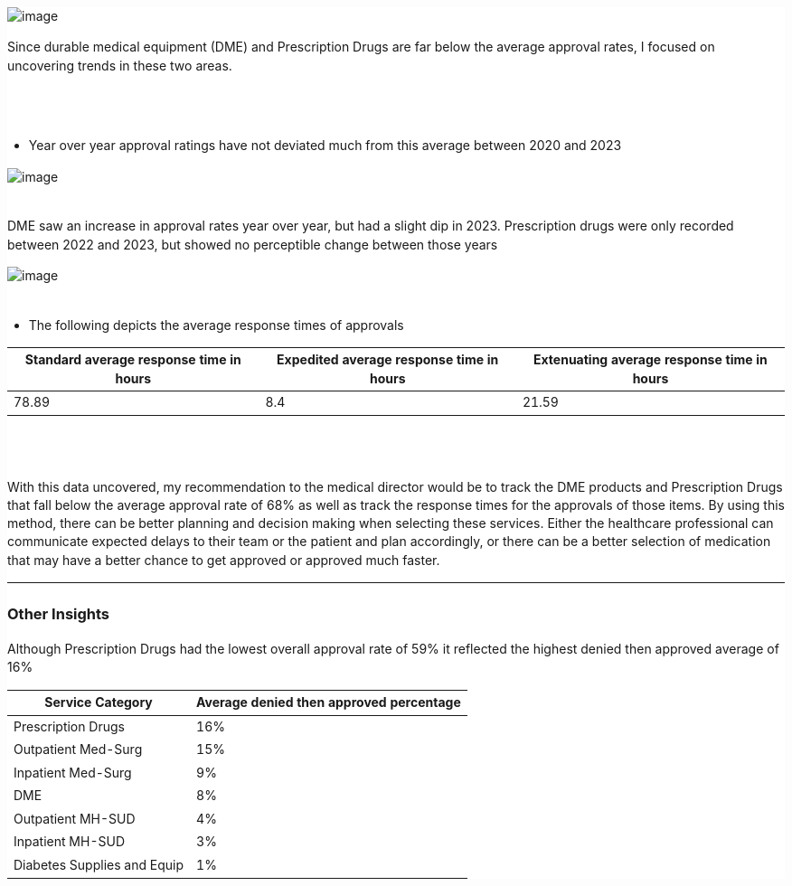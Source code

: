 <img width="1067" height="690" alt="image" src="https://github.com/user-attachments/assets/7398e1f4-57ce-4944-bbbf-56ad051ffd8a" />

Since durable medical equipment (DME) and Prescription Drugs are far below the average approval rates, I focused on uncovering trends in these two areas.

<br>
<br>

- Year over year approval ratings have not deviated much from this average between 2020 and 2023
<img width="1955" height="535" alt="image" src="https://github.com/user-attachments/assets/8e7e7c23-f4bb-48b0-9a0f-976f0e02097d" />

<br>
<br>

DME saw an increase in approval rates year over year, but had a slight dip  in 2023. Prescription drugs were only recorded between 2022 and 2023, but showed no perceptible change between those years

<img width="1942" height="544" alt="image" src="https://github.com/user-attachments/assets/c61bfcb0-1741-4cf4-85cb-4ac15e1d884d" />

<br>
<br>

- The following depicts the average response times of approvals

| Standard average response time in hours | Expedited average response time in hours | Extenuating average response time in hours |
| --- | --- | --- |
| 78.89 | 8.4 | 21.59 |

<br>
<br>

With this data uncovered, my recommendation to the medical director would be to track the DME products and Prescription Drugs that fall below the average approval rate of 68% as well as track the response times for the approvals of those items.  By using this method, there can be better planning and decision making when selecting these services.  Either the healthcare professional can communicate expected delays to their team or the patient and plan accordingly, or there can be a better selection of medication that may have a better chance to get approved or approved much faster.

---

### Other Insights

Although Prescription Drugs had the lowest overall approval rate of 59% it reflected the highest denied then approved average of 16%

| Service Category | Average denied then approved percentage |
| --- | --- |
| Prescription Drugs | 16% |
| Outpatient Med-Surg | 15% |
| Inpatient Med-Surg | 9% |
| DME | 8% |
| Outpatient MH-SUD | 4% |
| Inpatient MH-SUD | 3% |
| Diabetes Supplies and Equip | 1% |

